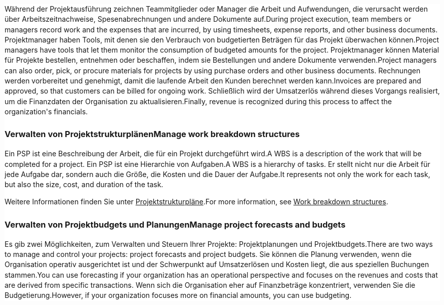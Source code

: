 <span data-ttu-id="e1c4b-215">Während der Projektausführung zeichnen Teammitglieder oder Manager die Arbeit und Aufwendungen, die verursacht werden über Arbeitszeitnachweise, Spesenabrechnungen und andere Dokumente auf.</span><span class="sxs-lookup"><span data-stu-id="e1c4b-215">During project execution, team members or managers record work and the expenses that are incurred, by using timesheets, expense reports, and other business documents.</span></span> <span data-ttu-id="e1c4b-216">Projektmanager haben Tools, mit denen sie den Verbrauch von budgetierten Beträgen für das Projekt überwachen können.</span><span class="sxs-lookup"><span data-stu-id="e1c4b-216">Project managers have tools that let them monitor the consumption of budgeted amounts for the project.</span></span> <span data-ttu-id="e1c4b-217">Projektmanager können Material für Projekte bestellen, entnehmen oder beschaffen, indem sie Bestellungen und andere Dokumente verwenden.</span><span class="sxs-lookup"><span data-stu-id="e1c4b-217">Project managers can also order, pick, or procure materials for projects by using purchase orders and other business documents.</span></span> <span data-ttu-id="e1c4b-218">Rechnungen werden vorbereitet und genehmigt, damit die laufende Arbeit den Kunden berechnet werden kann.</span><span class="sxs-lookup"><span data-stu-id="e1c4b-218">Invoices are prepared and approved, so that customers can be billed for ongoing work.</span></span> <span data-ttu-id="e1c4b-219">Schließlich wird der Umsatzerlös während dieses Vorgangs realisiert, um die Finanzdaten der Organisation zu aktualisieren.</span><span class="sxs-lookup"><span data-stu-id="e1c4b-219">Finally, revenue is recognized during this process to affect the organization's financials.</span></span>

### <a name="manage-work-breakdown-structures"></a><span data-ttu-id="e1c4b-220">Verwalten von Projektstrukturplänen</span><span class="sxs-lookup"><span data-stu-id="e1c4b-220">Manage work breakdown structures</span></span>

<span data-ttu-id="e1c4b-221">Ein PSP ist eine Beschreibung der Arbeit, die für ein Projekt durchgeführt wird.</span><span class="sxs-lookup"><span data-stu-id="e1c4b-221">A WBS is a description of the work that will be completed for a project.</span></span> <span data-ttu-id="e1c4b-222">Ein PSP ist eine Hierarchie von Aufgaben.</span><span class="sxs-lookup"><span data-stu-id="e1c4b-222">A WBS is a hierarchy of tasks.</span></span> <span data-ttu-id="e1c4b-223">Er stellt nicht nur die Arbeit für jede Aufgabe dar, sondern auch die Größe, die Kosten und die Dauer der Aufgabe.</span><span class="sxs-lookup"><span data-stu-id="e1c4b-223">It represents not only the work for each task, but also the size, cost, and duration of the task.</span></span> 

<span data-ttu-id="e1c4b-224">Weitere Informationen finden Sie unter [Projektstrukturpläne](work-breakdown-structures.md).</span><span class="sxs-lookup"><span data-stu-id="e1c4b-224">For more information, see [Work breakdown structures](work-breakdown-structures.md).</span></span>

### <a name="manage-project-forecasts-and-budgets"></a><span data-ttu-id="e1c4b-225">Verwalten von Projektbudgets und Planungen</span><span class="sxs-lookup"><span data-stu-id="e1c4b-225">Manage project forecasts and budgets</span></span>

<span data-ttu-id="e1c4b-226">Es gib zwei Möglichkeiten, zum Verwalten und Steuern Ihrer Projekte: Projektplanungen und Projektbudgets.</span><span class="sxs-lookup"><span data-stu-id="e1c4b-226">There are two ways to manage and control your projects: project forecasts and project budgets.</span></span> <span data-ttu-id="e1c4b-227">Sie können die Planung verwenden, wenn die Organisation operativ ausgerichtet ist und der Schwerpunkt auf Umsatzerlösen und Kosten liegt, die aus speziellen Buchungen stammen.</span><span class="sxs-lookup"><span data-stu-id="e1c4b-227">You can use forecasting if your organization has an operational perspective and focuses on the revenues and costs that are derived from specific transactions.</span></span> <span data-ttu-id="e1c4b-228">Wenn sich die Organisation eher auf Finanzbeträge konzentriert, verwenden Sie die Budgetierung.</span><span class="sxs-lookup"><span data-stu-id="e1c4b-228">However, if your organization focuses more on financial amounts, you can use budgeting.</span></span>
